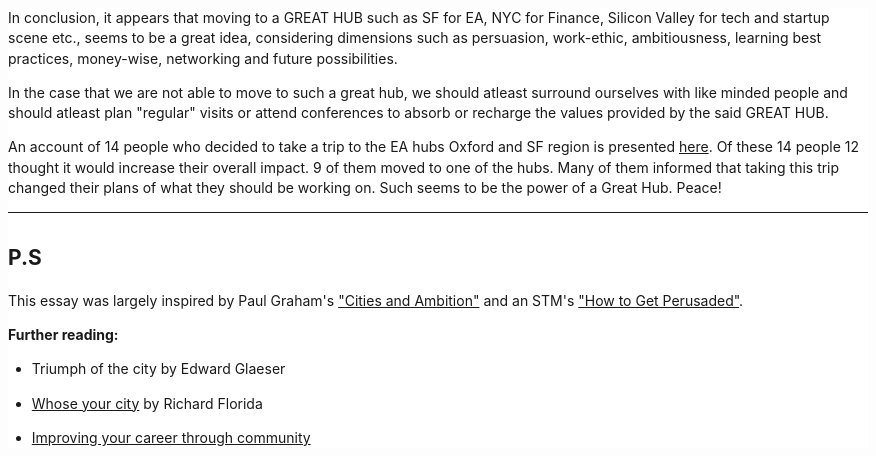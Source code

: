 In conclusion, it appears that moving to a GREAT HUB such as SF for
EA, NYC for Finance, Silicon Valley for tech and startup scene etc.,
seems to be a great idea, considering dimensions such as persuasion,
work-ethic, ambitiousness, learning best practices, money-wise,
networking and future possibilities.

In the case that we are not able to move to such a great hub, we
should atleast surround ourselves with like minded people and should
atleast plan "regular" visits or attend conferences to absorb or
recharge the values provided by the said GREAT HUB.

An account of 14 people who decided to take a trip to the EA hubs
Oxford and SF region is presented [here](https://forum.effectivealtruism.org/posts/EpQqh6wCDtfZkeneg/should-you-visit-an-ea-hub). Of these 14 people 12
thought it would increase their overall impact. 9 of them moved to one
of the hubs. Many of them informed that taking this trip changed their
plans of what they should be working on. Such seems to be the power of
a Great Hub. Peace!

---

## P.S

This essay was largely inspired by Paul Graham's ["Cities and
Ambition"](http://www.paulgraham.com/cities.html) and an STM's ["How to Get Perusaded"](http://pradeep90.github.io/how-to-get-persuaded.html). 

**Further reading:**

- Triumph of the city by Edward Glaeser

- [Whose your city](http://www.creativeclass.com/richard_florida/books/whos_your_city) by Richard Florida

- [Improving your career through community](https://80000hours.org/community/)
